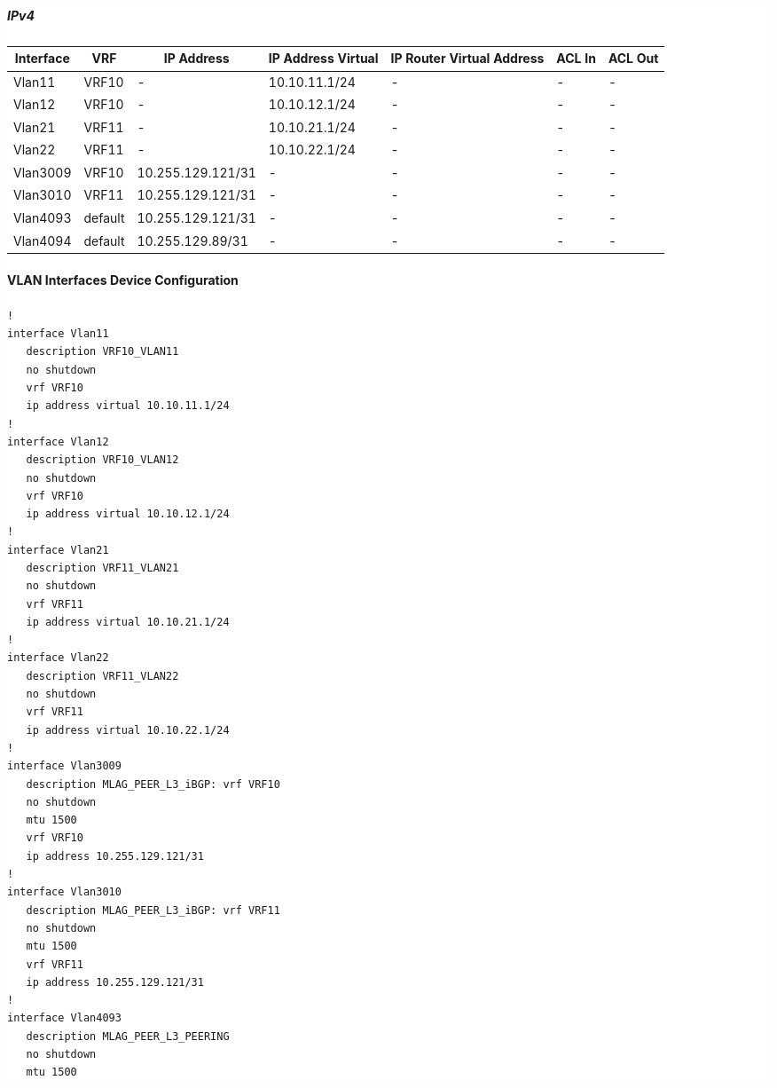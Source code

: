 ##### IPv4

| Interface | VRF | IP Address | IP Address Virtual | IP Router Virtual Address | ACL In | ACL Out |
| --------- | --- | ---------- | ------------------ | ------------------------- | ------ | ------- |
| Vlan11 |  VRF10  |  -  |  10.10.11.1/24  |  -  |  -  |  -  |
| Vlan12 |  VRF10  |  -  |  10.10.12.1/24  |  -  |  -  |  -  |
| Vlan21 |  VRF11  |  -  |  10.10.21.1/24  |  -  |  -  |  -  |
| Vlan22 |  VRF11  |  -  |  10.10.22.1/24  |  -  |  -  |  -  |
| Vlan3009 |  VRF10  |  10.255.129.121/31  |  -  |  -  |  -  |  -  |
| Vlan3010 |  VRF11  |  10.255.129.121/31  |  -  |  -  |  -  |  -  |
| Vlan4093 |  default  |  10.255.129.121/31  |  -  |  -  |  -  |  -  |
| Vlan4094 |  default  |  10.255.129.89/31  |  -  |  -  |  -  |  -  |

#### VLAN Interfaces Device Configuration

```eos
!
interface Vlan11
   description VRF10_VLAN11
   no shutdown
   vrf VRF10
   ip address virtual 10.10.11.1/24
!
interface Vlan12
   description VRF10_VLAN12
   no shutdown
   vrf VRF10
   ip address virtual 10.10.12.1/24
!
interface Vlan21
   description VRF11_VLAN21
   no shutdown
   vrf VRF11
   ip address virtual 10.10.21.1/24
!
interface Vlan22
   description VRF11_VLAN22
   no shutdown
   vrf VRF11
   ip address virtual 10.10.22.1/24
!
interface Vlan3009
   description MLAG_PEER_L3_iBGP: vrf VRF10
   no shutdown
   mtu 1500
   vrf VRF10
   ip address 10.255.129.121/31
!
interface Vlan3010
   description MLAG_PEER_L3_iBGP: vrf VRF11
   no shutdown
   mtu 1500
   vrf VRF11
   ip address 10.255.129.121/31
!
interface Vlan4093
   description MLAG_PEER_L3_PEERING
   no shutdown
   mtu 1500
```
